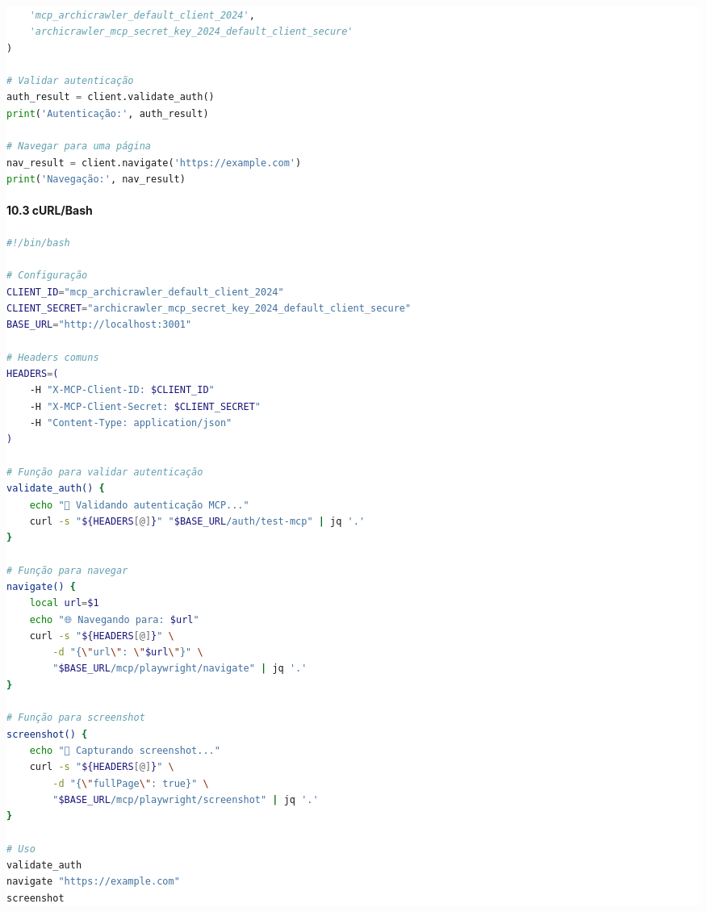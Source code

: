 ```python
    'mcp_archicrawler_default_client_2024',
    'archicrawler_mcp_secret_key_2024_default_client_secure'
)

# Validar autenticação
auth_result = client.validate_auth()
print('Autenticação:', auth_result)

# Navegar para uma página
nav_result = client.navigate('https://example.com')
print('Navegação:', nav_result)
```

#### 10.3 cURL/Bash

```bash
#!/bin/bash

# Configuração
CLIENT_ID="mcp_archicrawler_default_client_2024"
CLIENT_SECRET="archicrawler_mcp_secret_key_2024_default_client_secure"
BASE_URL="http://localhost:3001"

# Headers comuns
HEADERS=(
    -H "X-MCP-Client-ID: $CLIENT_ID"
    -H "X-MCP-Client-Secret: $CLIENT_SECRET"
    -H "Content-Type: application/json"
)

# Função para validar autenticação
validate_auth() {
    echo "🔐 Validando autenticação MCP..."
    curl -s "${HEADERS[@]}" "$BASE_URL/auth/test-mcp" | jq '.'
}

# Função para navegar
navigate() {
    local url=$1
    echo "🌐 Navegando para: $url"
    curl -s "${HEADERS[@]}" \
        -d "{\"url\": \"$url\"}" \
        "$BASE_URL/mcp/playwright/navigate" | jq '.'
}

# Função para screenshot
screenshot() {
    echo "📸 Capturando screenshot..."
    curl -s "${HEADERS[@]}" \
        -d "{\"fullPage\": true}" \
        "$BASE_URL/mcp/playwright/screenshot" | jq '.'
}

# Uso
validate_auth
navigate "https://example.com"
screenshot
```
